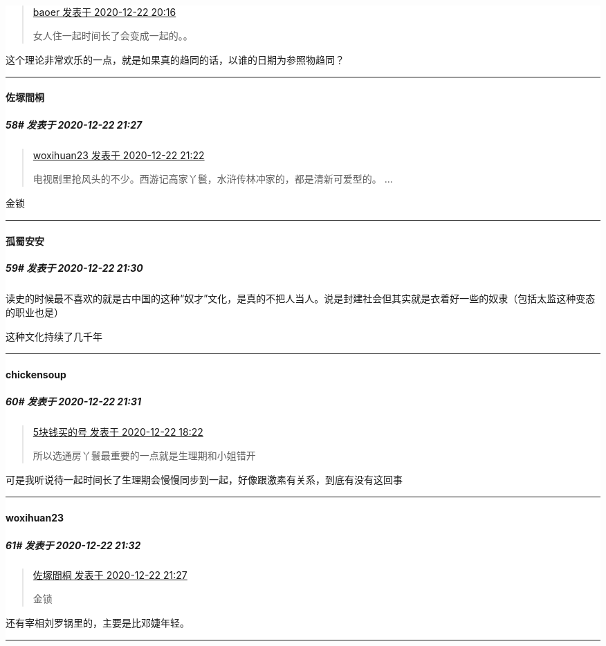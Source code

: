 <blockquote><a href="httphttps://bbs.saraba1st.com/2b/forum.php?mod=redirect&amp;goto=findpost&amp;pid=49811076&amp;ptid=1979014" target="_blank">baoer 发表于 2020-12-22 20:16</a>

女人住一起时间长了会变成一起的。。</blockquote>
这个理论非常欢乐的一点，就是如果真的趋同的话，以谁的日期为参照物趋同？


-----

####  佐塚間桐  
##### 58#       发表于 2020-12-22 21:27


<blockquote><a href="httphttps://bbs.saraba1st.com/2b/forum.php?mod=redirect&amp;goto=findpost&amp;pid=49811724&amp;ptid=1979014" target="_blank">woxihuan23 发表于 2020-12-22 21:22</a>

电视剧里抢风头的不少。西游记高家丫鬟，水浒传林冲家的，都是清新可爱型的。 ...</blockquote>
金锁


-----

####  孤蜀安安  
##### 59#       发表于 2020-12-22 21:30


读史的时候最不喜欢的就是古中国的这种“奴才”文化，是真的不把人当人。说是封建社会但其实就是衣着好一些的奴隶（包括太监这种变态的职业也是）


这种文化持续了几千年


-----

####  chickensoup  
##### 60#       发表于 2020-12-22 21:31


<blockquote><a href="httphttps://bbs.saraba1st.com/2b/forum.php?mod=redirect&amp;goto=findpost&amp;pid=49809872&amp;ptid=1979014" target="_blank">5块钱买的号 发表于 2020-12-22 18:22</a>

所以选通房丫鬟最重要的一点就是生理期和小姐错开</blockquote>
可是我听说待一起时间长了生理期会慢慢同步到一起，好像跟激素有关系，到底有没有这回事


-----

####  woxihuan23  
##### 61#       发表于 2020-12-22 21:32


<blockquote><a href="httphttps://bbs.saraba1st.com/2b/forum.php?mod=redirect&amp;goto=findpost&amp;pid=49811767&amp;ptid=1979014" target="_blank">佐塚間桐 发表于 2020-12-22 21:27</a>

金锁</blockquote>
还有宰相刘罗锅里的，主要是比邓婕年轻。


-----
